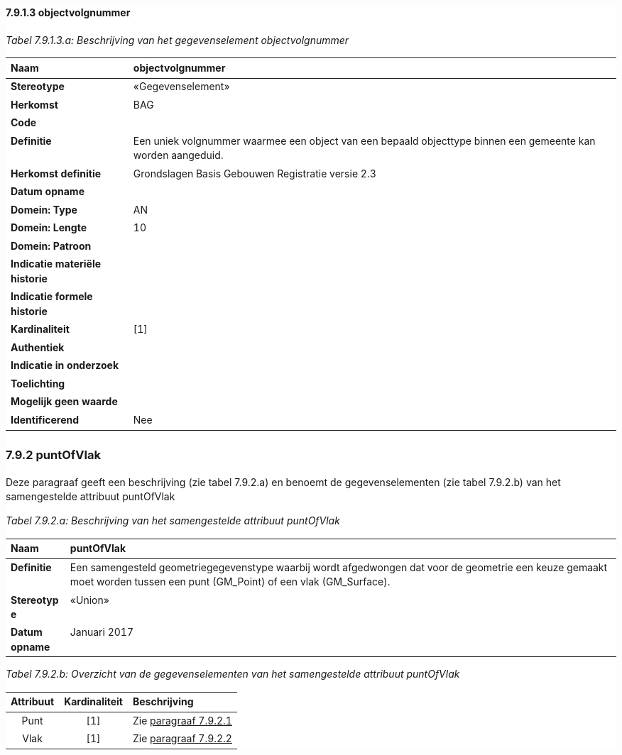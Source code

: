#### 7.9.1.3 objectvolgnummer

_Tabel 7.9.1.3.a: Beschrijving van het gegevenselement objectvolgnummer_

| Naam | objectvolgnummer |
| :--- | :--- |
| **Stereotype** | «Gegevenselement» |
| **Herkomst** | BAG |
| **Code** | |
| **Definitie** | Een uniek volgnummer waarmee een object van een bepaald objecttype binnen een gemeente kan worden aangeduid. |
| **Herkomst definitie** | Grondslagen Basis Gebouwen Registratie versie 2.3 |
| **Datum opname** | |
| **Domein: Type** | AN |
| **Domein: Lengte** | 10 |
| **Domein: Patroon** | |
| **Indicatie materiële historie** | |
| **Indicatie formele historie** | |
| **Kardinaliteit** | \[1\] |
| **Authentiek** | |
| **Indicatie in onderzoek** | |
| **Toelichting** | |
| **Mogelijk geen waarde** | |
| **Identificerend** | Nee |

### 7.9.2 puntOfVlak

Deze paragraaf geeft een beschrijving (zie tabel 7.9.2.a) en benoemt de gegevens­elementen (zie tabel 7.9.2.b) van het samengestelde attribuut puntOfVlak

_Tabel 7.9.2.a: Beschrijving van het samengestelde attribuut puntOfVlak_

| Naam | puntOfVlak |
| :--- | :--- |
| **Definitie** | Een samengesteld geometriegegevenstype waarbij wordt afgedwongen dat voor de geometrie een keuze gemaakt moet worden tussen een punt (GM\_Point) of een vlak (GM\_Surface). |
| **Stereotype** | «Union» |
| **Datum opname** | Januari 2017 |

_Tabel 7.9.2.b: Overzicht van de gegevens­elementen van het samengestelde attribuut puntOfVlak_

| Attribuut | Kardinaliteit | Beschrijving |
| :---: | :---: | :--- |
| Punt | \[1\] | Zie [paragraaf 7.9.2.1](#7921-punt) |
| Vlak | \[1\] | Zie [paragraaf 7.9.2.2](#7922-vlak) |


[^7-10-1-i]: ISO/IEC (2010) _International Standard ISO/IEC 10646_, Final Committee Draft, Second edition, p. 2076. [http://unicode.org/L2/L2010/10038-fcd10646-main.pdf](http://unicode.org/L2/L2010/10038-fcd10646-main.pdf)